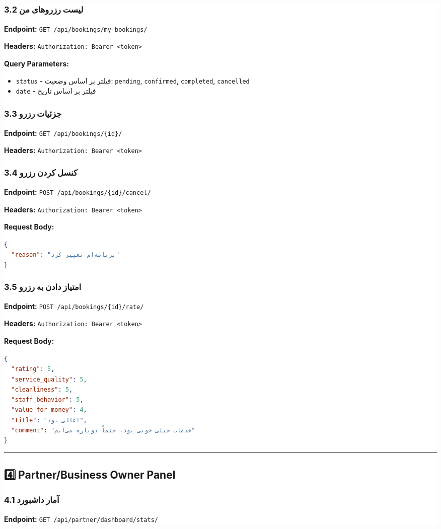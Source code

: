 
### 3.2 لیست رزروهای من

**Endpoint:** `GET /api/bookings/my-bookings/`

**Headers:** `Authorization: Bearer <token>`

**Query Parameters:**
- `status` - فیلتر بر اساس وضعیت: `pending`, `confirmed`, `completed`, `cancelled`
- `date` - فیلتر بر اساس تاریخ

### 3.3 جزئیات رزرو

**Endpoint:** `GET /api/bookings/{id}/`

**Headers:** `Authorization: Bearer <token>`

### 3.4 کنسل کردن رزرو

**Endpoint:** `POST /api/bookings/{id}/cancel/`

**Headers:** `Authorization: Bearer <token>`

**Request Body:**
```json
{
  "reason": "برنامه‌ام تغییر کرد"
}
```

### 3.5 امتیاز دادن به رزرو

**Endpoint:** `POST /api/bookings/{id}/rate/`

**Headers:** `Authorization: Bearer <token>`

**Request Body:**
```json
{
  "rating": 5,
  "service_quality": 5,
  "cleanliness": 5,
  "staff_behavior": 5,
  "value_for_money": 4,
  "title": "عالی بود!",
  "comment": "خدمات خیلی خوبی بود، حتماً دوباره می‌آیم"
}
```

---

## 4️⃣ Partner/Business Owner Panel

### 4.1 آمار داشبورد

**Endpoint:** `GET /api/partner/dashboard/stats/`

